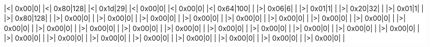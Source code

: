 |<| 0x00|0|
|<| 0x80|128|
|<| 0x1d|29|
|<| 0x00|0|
|<| 0x00|0|
|<| 0x64|100| |
|>| 0x06|6| |
|>| 0x01|1| |
|>| 0x20|32| |
|>| 0x01|1| |
|>| 0x80|128| |
|>| 0x00|0| |
|>| 0x00|0| |
|>| 0x00|0| |
|>| 0x00|0| |
|>| 0x00|0| |
|>| 0x00|0| |
|>| 0x00|0| |
|>| 0x00|0| |
|>| 0x00|0| |
|>| 0x00|0| |
|>| 0x00|0| |
|>| 0x00|0| |
|>| 0x00|0| |
|>| 0x00|0| |
|>| 0x00|0| |
|>| 0x00|0| |
|>| 0x00|0| |
|>| 0x00|0| |
|>| 0x00|0| |
|>| 0x00|0| |
|>| 0x00|0| |
|>| 0x00|0| |
|>| 0x00|0| |
|>| 0x00|0| |
|>| 0x00|0| |
|>| 0x00|0| |